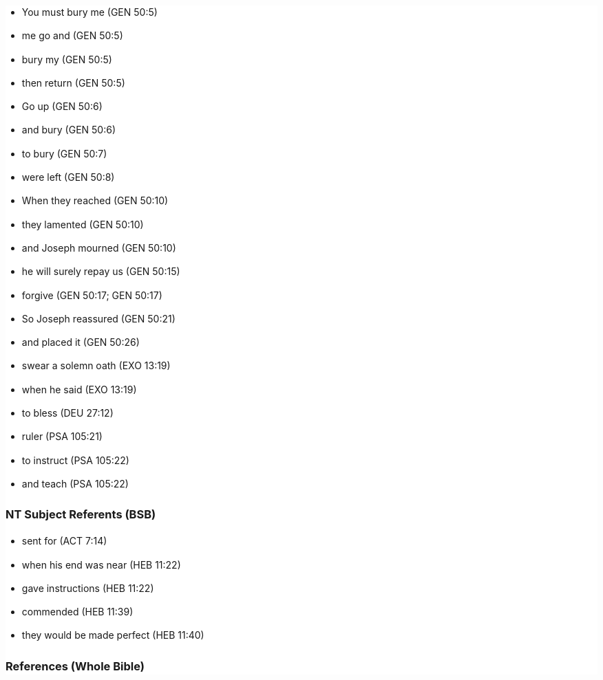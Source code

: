 * You must bury me (GEN 50:5)

* me go and (GEN 50:5)

* bury my (GEN 50:5)

* then return (GEN 50:5)

* Go up (GEN 50:6)

* and bury (GEN 50:6)

* to bury (GEN 50:7)

* were left (GEN 50:8)

* When they reached (GEN 50:10)

* they lamented (GEN 50:10)

* and Joseph mourned (GEN 50:10)

* he will surely repay us (GEN 50:15)

* forgive (GEN 50:17; GEN 50:17)

* So Joseph reassured (GEN 50:21)

* and placed it (GEN 50:26)

* swear a solemn oath (EXO 13:19)

* when he said (EXO 13:19)

* to bless (DEU 27:12)

* ruler (PSA 105:21)

* to instruct (PSA 105:22)

* and teach (PSA 105:22)



### NT Subject Referents (BSB)

* sent for (ACT 7:14)

* when his end was near (HEB 11:22)

* gave instructions (HEB 11:22)

* commended (HEB 11:39)

* they would be made perfect (HEB 11:40)



### References (Whole Bible)
